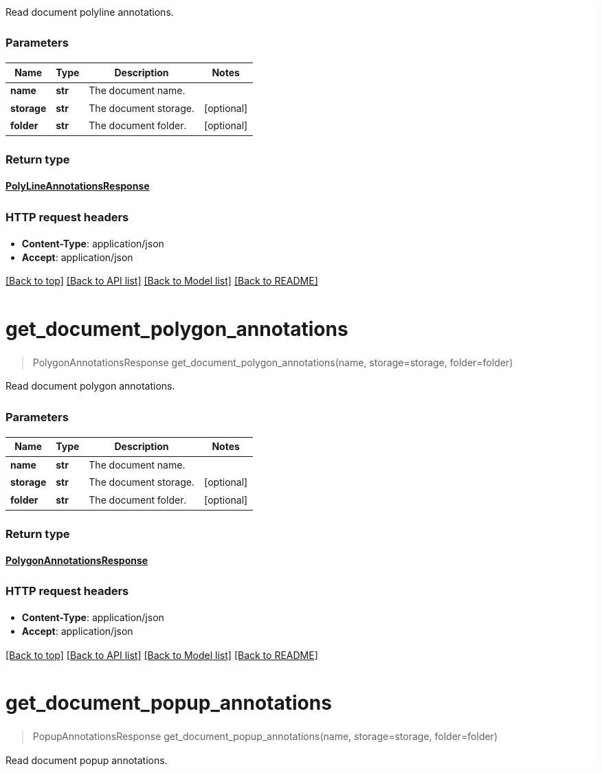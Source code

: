 Read document polyline annotations.

### Parameters

Name | Type | Description  | Notes
------------- | ------------- | ------------- | -------------
 **name** | **str**| The document name. | 
 **storage** | **str**| The document storage. | [optional] 
 **folder** | **str**| The document folder. | [optional] 

### Return type

[**PolyLineAnnotationsResponse**](PolyLineAnnotationsResponse.md)

### HTTP request headers

 - **Content-Type**: application/json
 - **Accept**: application/json

[[Back to top]](#) [[Back to API list]](../README.md#documentation-for-api-endpoints) [[Back to Model list]](../README.md#documentation-for-models) [[Back to README]](../README.md)

# **get_document_polygon_annotations**
> PolygonAnnotationsResponse get_document_polygon_annotations(name, storage=storage, folder=folder)

Read document polygon annotations.

### Parameters

Name | Type | Description  | Notes
------------- | ------------- | ------------- | -------------
 **name** | **str**| The document name. | 
 **storage** | **str**| The document storage. | [optional] 
 **folder** | **str**| The document folder. | [optional] 

### Return type

[**PolygonAnnotationsResponse**](PolygonAnnotationsResponse.md)

### HTTP request headers

 - **Content-Type**: application/json
 - **Accept**: application/json

[[Back to top]](#) [[Back to API list]](../README.md#documentation-for-api-endpoints) [[Back to Model list]](../README.md#documentation-for-models) [[Back to README]](../README.md)

# **get_document_popup_annotations**
> PopupAnnotationsResponse get_document_popup_annotations(name, storage=storage, folder=folder)

Read document popup annotations.
